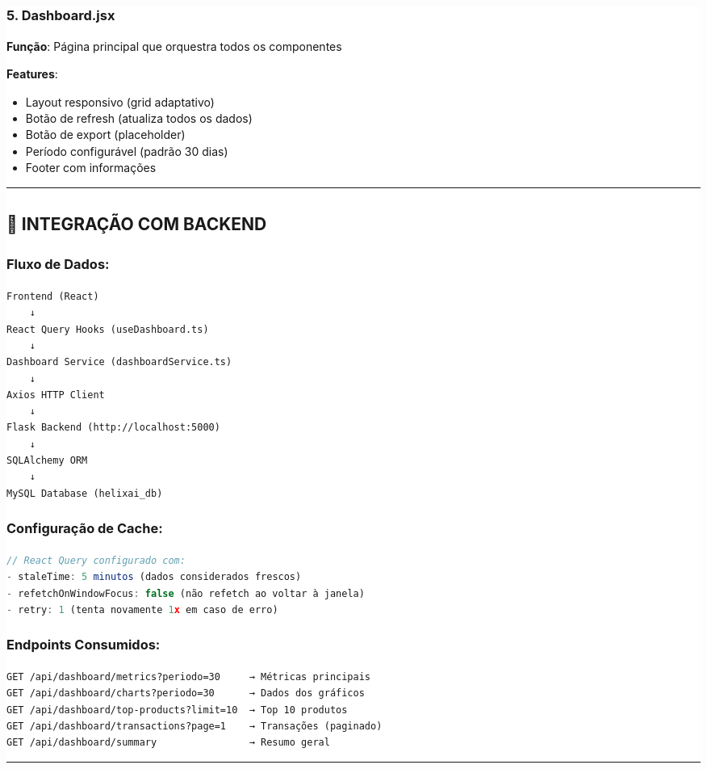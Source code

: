 ### 5. Dashboard.jsx
**Função**: Página principal que orquestra todos os componentes

**Features**:
- Layout responsivo (grid adaptativo)
- Botão de refresh (atualiza todos os dados)
- Botão de export (placeholder)
- Período configurável (padrão 30 dias)
- Footer com informações

---

## 🔌 INTEGRAÇÃO COM BACKEND

### Fluxo de Dados:

```
Frontend (React)
    ↓
React Query Hooks (useDashboard.ts)
    ↓
Dashboard Service (dashboardService.ts)
    ↓
Axios HTTP Client
    ↓
Flask Backend (http://localhost:5000)
    ↓
SQLAlchemy ORM
    ↓
MySQL Database (helixai_db)
```

### Configuração de Cache:

```javascript
// React Query configurado com:
- staleTime: 5 minutos (dados considerados frescos)
- refetchOnWindowFocus: false (não refetch ao voltar à janela)
- retry: 1 (tenta novamente 1x em caso de erro)
```

### Endpoints Consumidos:

```
GET /api/dashboard/metrics?periodo=30     → Métricas principais
GET /api/dashboard/charts?periodo=30      → Dados dos gráficos
GET /api/dashboard/top-products?limit=10  → Top 10 produtos
GET /api/dashboard/transactions?page=1    → Transações (paginado)
GET /api/dashboard/summary                → Resumo geral
```

---
